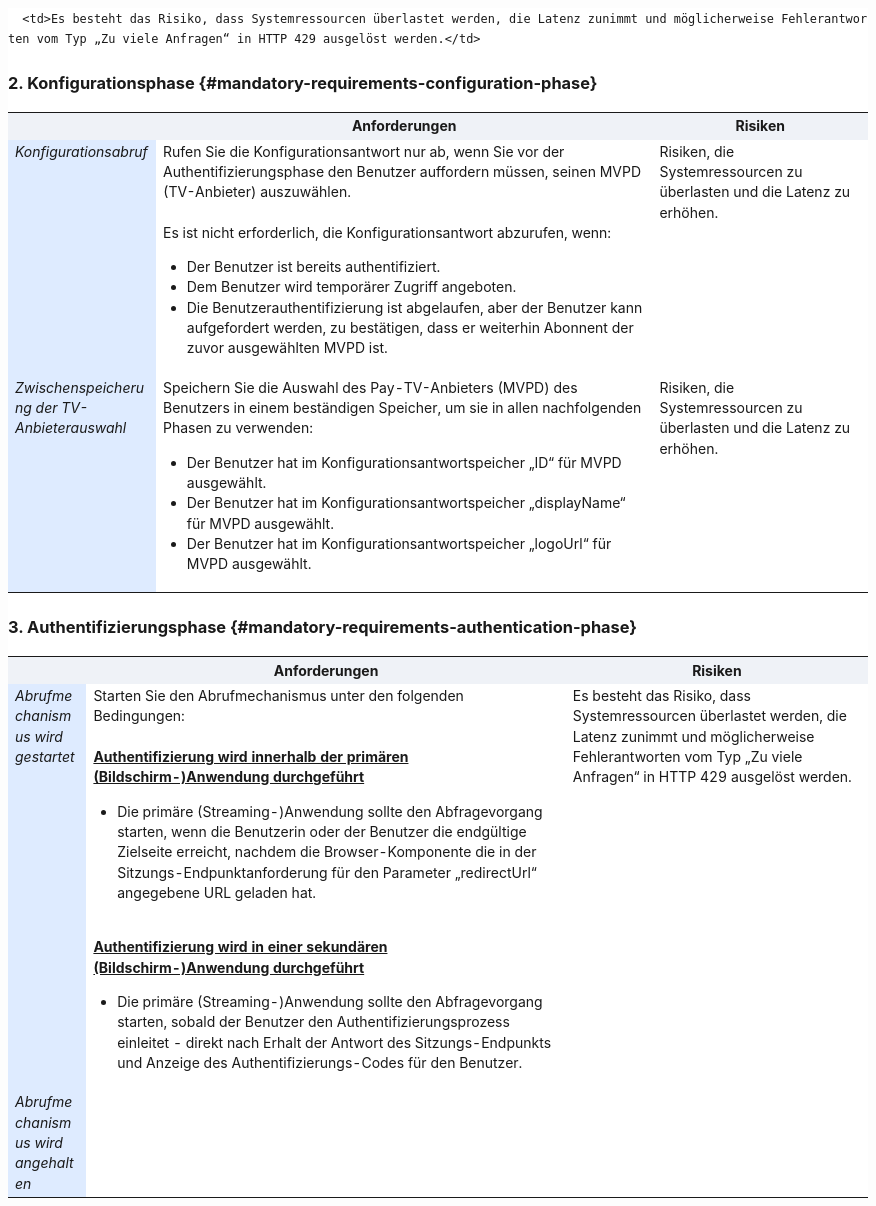       <td>Es besteht das Risiko, dass Systemressourcen überlastet werden, die Latenz zunimmt und möglicherweise Fehlerantworten vom Typ „Zu viele Anfragen“ in HTTP 429 ausgelöst werden.</td>
   </tr>
</table>

### &#x200B;2. Konfigurationsphase {#mandatory-requirements-configuration-phase}

<table style="table-layout:auto">
   <tr>
      <th style="background-color: #EFF2F7;"></th>
      <th style="background-color: #EFF2F7;">Anforderungen</th>
      <th style="background-color: #EFF2F7;">Risiken</th>
   </tr>
   <tr>
      <td style="background-color: #DEEBFF;"><i>Konfigurationsabruf</i></td>
      <td>Rufen Sie die Konfigurationsantwort nur ab, wenn Sie vor der Authentifizierungsphase den Benutzer auffordern müssen, seinen MVPD (TV-Anbieter) auszuwählen.<br/><br/>Es ist nicht erforderlich, die Konfigurationsantwort abzurufen, wenn:<ul><li>Der Benutzer ist bereits authentifiziert.</li><li>Dem Benutzer wird temporärer Zugriff angeboten.</li><li>Die Benutzerauthentifizierung ist abgelaufen, aber der Benutzer kann aufgefordert werden, zu bestätigen, dass er weiterhin Abonnent der zuvor ausgewählten MVPD ist.</li></ul></td>
      <td>Risiken, die Systemressourcen zu überlasten und die Latenz zu erhöhen.</td>
   </tr>
   <tr>
      <td style="background-color: #DEEBFF;"><i>Zwischenspeicherung der TV-Anbieterauswahl</i></td>
      <td>Speichern Sie die Auswahl des Pay-TV-Anbieters (MVPD) des Benutzers in einem beständigen Speicher, um sie in allen nachfolgenden Phasen zu verwenden:<ul><li>Der Benutzer hat im Konfigurationsantwortspeicher „ID“ für MVPD ausgewählt.</li><li>Der Benutzer hat im Konfigurationsantwortspeicher „displayName“ für MVPD ausgewählt.</li><li>Der Benutzer hat im Konfigurationsantwortspeicher „logoUrl“ für MVPD ausgewählt.</li></ul></td>
      <td>Risiken, die Systemressourcen zu überlasten und die Latenz zu erhöhen.</td>
   </tr>
</table>

### &#x200B;3. Authentifizierungsphase {#mandatory-requirements-authentication-phase}

<table style="table-layout:auto">
   <tr>
      <th style="background-color: #EFF2F7;"></th>
      <th style="background-color: #EFF2F7;">Anforderungen</th>
      <th style="background-color: #EFF2F7;">Risiken</th>
   </tr>
   <tr>
      <td style="background-color: #DEEBFF;"><i>Abrufmechanismus wird gestartet</i></td>
      <td>Starten Sie den Abrufmechanismus unter den folgenden Bedingungen: <br/><br/><b><a href="/help/authentication/integration-guide-programmers/rest-apis/rest-api-v2/flows/basic-access-flows/rest-api-v2-basic-authentication-primary-application-flow.md">Authentifizierung wird innerhalb der primären (Bildschirm-)Anwendung durchgeführt</a></b><ul><li>Die primäre (Streaming-)Anwendung sollte den Abfragevorgang starten, wenn die Benutzerin oder der Benutzer die endgültige Zielseite erreicht, nachdem die Browser-Komponente die in der Sitzungs-Endpunktanforderung für den Parameter „redirectUrl“ angegebene URL geladen hat.</li></ul><br/><b><a href="/help/authentication/integration-guide-programmers/rest-apis/rest-api-v2/flows/basic-access-flows/rest-api-v2-basic-authentication-secondary-application-flow.md">Authentifizierung wird in einer sekundären (Bildschirm-)Anwendung durchgeführt</a></b><ul><li>Die primäre (Streaming-)Anwendung sollte den Abfragevorgang starten, sobald der Benutzer den Authentifizierungsprozess einleitet - direkt nach Erhalt der Antwort des Sitzungs-Endpunkts und Anzeige des Authentifizierungs-Codes für den Benutzer.</li></ul></td>
      <td>Es besteht das Risiko, dass Systemressourcen überlastet werden, die Latenz zunimmt und möglicherweise Fehlerantworten vom Typ „Zu viele Anfragen“ in HTTP 429 ausgelöst werden.</td>
   </tr>
   <tr>
      <td style="background-color: #DEEBFF;"><i>Abrufmechanismus wird angehalten</i></td>